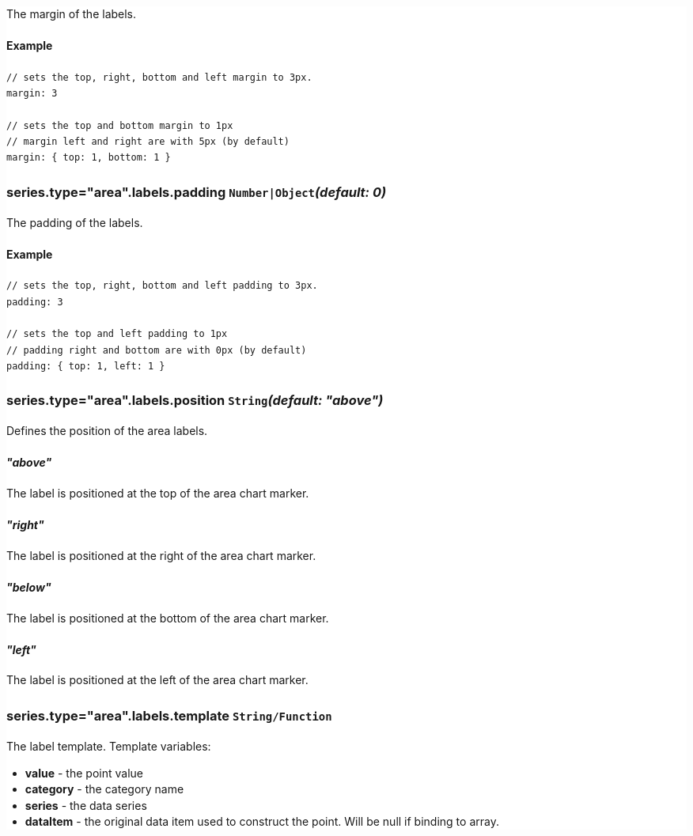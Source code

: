 The margin of the labels.

#### Example

    // sets the top, right, bottom and left margin to 3px.
    margin: 3

    // sets the top and bottom margin to 1px
    // margin left and right are with 5px (by default)
    margin: { top: 1, bottom: 1 }

### series.type="area".labels.padding `Number|Object`*(default: 0)*

 The padding of the labels.

#### Example

    // sets the top, right, bottom and left padding to 3px.
    padding: 3

    // sets the top and left padding to 1px
    // padding right and bottom are with 0px (by default)
    padding: { top: 1, left: 1 }

### series.type="area".labels.position `String`*(default: "above")*

Defines the position of the area labels.


#### *"above"*

The label is positioned at the top of the area chart marker.

#### *"right"*

The label is positioned at the right of the area chart marker.

#### *"below"*

The label is positioned at the bottom of the area chart marker.

#### *"left"*

The label is positioned at the left of the area chart marker.

### series.type="area".labels.template `String/Function`

The label template.
Template variables:


*   **value** - the point value
*   **category** - the category name
*   **series** - the data series
*   **dataItem** - the original data item used to construct the point.
        Will be null if binding to array.
